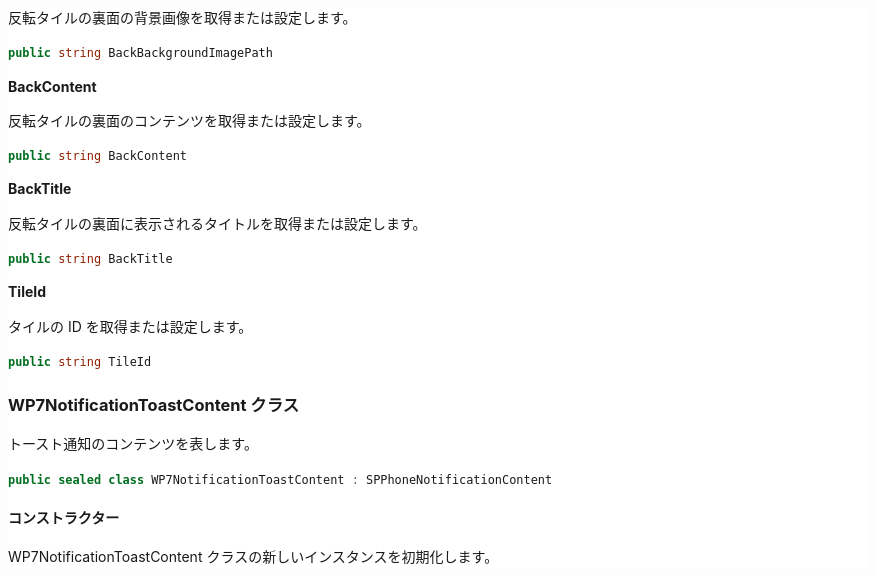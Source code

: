 反転タイルの裏面の背景画像を取得または設定します。
  
    
    



```cs
public string BackBackgroundImagePath
```

 **BackContent**
  
    
    
反転タイルの裏面のコンテンツを取得または設定します。
  
    
    



```cs
public string BackContent
```

 **BackTitle**
  
    
    
反転タイルの裏面に表示されるタイトルを取得または設定します。
  
    
    



```cs
public string BackTitle
```

 **TileId**
  
    
    
タイルの ID を取得または設定します。
  
    
    



```cs
public string TileId
```


### WP7NotificationToastContent クラス

トースト通知のコンテンツを表します。
  
    
    

```cs
public sealed class WP7NotificationToastContent : SPPhoneNotificationContent
```


#### コンストラクター

WP7NotificationToastContent クラスの新しいインスタンスを初期化します。
  
